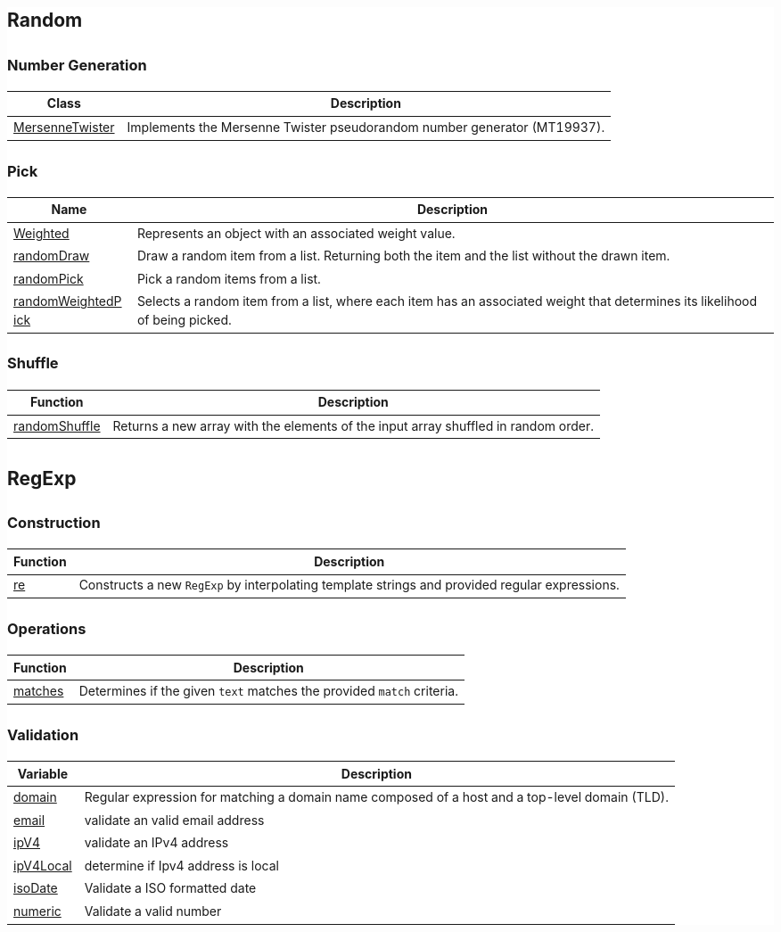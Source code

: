 ## Random

### Number Generation

| Class | Description |
| ------ | ------ |
| [MersenneTwister](Random/MersenneTwister.md) | Implements the Mersenne Twister pseudorandom number generator (MT19937). |

### Pick

| Name | Description |
| ------ | ------ |
| [Weighted](Random/Weighted.md) | Represents an object with an associated weight value. |
| [randomDraw](Random/randomDraw.md) | Draw a random item from a list. Returning both the item and the list without the drawn item. |
| [randomPick](Random/randomPick.md) | Pick a random items from a list. |
| [randomWeightedPick](Random/randomWeightedPick.md) | Selects a random item from a list, where each item has an associated weight that determines its likelihood of being picked. |

### Shuffle

| Function | Description |
| ------ | ------ |
| [randomShuffle](Random/randomShuffle.md) | Returns a new array with the elements of the input array shuffled in random order. |

## RegExp

### Construction

| Function | Description |
| ------ | ------ |
| [re](RegExp/re.md) | Constructs a new `RegExp` by interpolating template strings and provided regular expressions. |

### Operations

| Function | Description |
| ------ | ------ |
| [matches](RegExp/matches.md) | Determines if the given `text` matches the provided `match` criteria. |

### Validation

| Variable | Description |
| ------ | ------ |
| [domain](RegExp/domain.md) | Regular expression for matching a domain name composed of a host and a top-level domain (TLD). |
| [email](RegExp/email.md) | validate an valid email address |
| [ipV4](RegExp/ipV4.md) | validate an IPv4 address |
| [ipV4Local](RegExp/ipV4Local.md) | determine if Ipv4 address is local |
| [isoDate](RegExp/isoDate.md) | Validate a ISO formatted date |
| [numeric](RegExp/numeric.md) | Validate a valid number |
